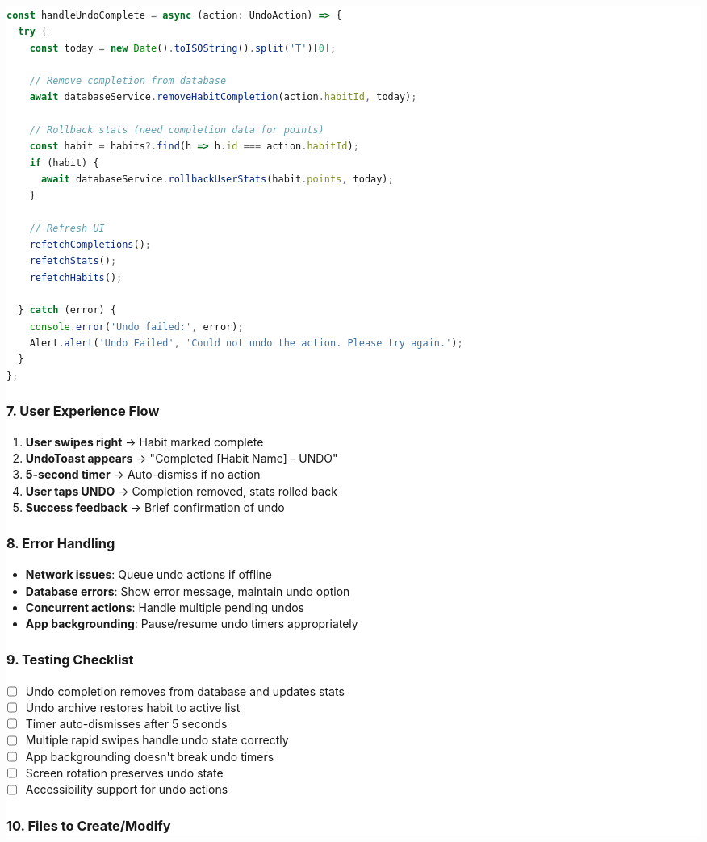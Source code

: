 ```typescript
const handleUndoComplete = async (action: UndoAction) => {
  try {
    const today = new Date().toISOString().split('T')[0];
    
    // Remove completion from database
    await databaseService.removeHabitCompletion(action.habitId, today);
    
    // Rollback stats (need completion data for points)
    const habit = habits?.find(h => h.id === action.habitId);
    if (habit) {
      await databaseService.rollbackUserStats(habit.points, today);
    }
    
    // Refresh UI
    refetchCompletions();
    refetchStats();
    refetchHabits();
    
  } catch (error) {
    console.error('Undo failed:', error);
    Alert.alert('Undo Failed', 'Could not undo the action. Please try again.');
  }
};
```

### 7. User Experience Flow

1. **User swipes right** → Habit marked complete
2. **UndoToast appears** → "Completed [Habit Name] - UNDO"
3. **5-second timer** → Auto-dismiss if no action
4. **User taps UNDO** → Completion removed, stats rolled back
5. **Success feedback** → Brief confirmation of undo

### 8. Error Handling

- **Network issues**: Queue undo actions if offline
- **Database errors**: Show error message, maintain undo option
- **Concurrent actions**: Handle multiple pending undos
- **App backgrounding**: Pause/resume undo timers appropriately

### 9. Testing Checklist

- [ ] Undo completion removes from database and updates stats
- [ ] Undo archive restores habit to active list
- [ ] Timer auto-dismisses after 5 seconds
- [ ] Multiple rapid swipes handle undo state correctly
- [ ] App backgrounding doesn't break undo timers
- [ ] Screen rotation preserves undo state
- [ ] Accessibility support for undo actions

### 10. Files to Create/Modify
